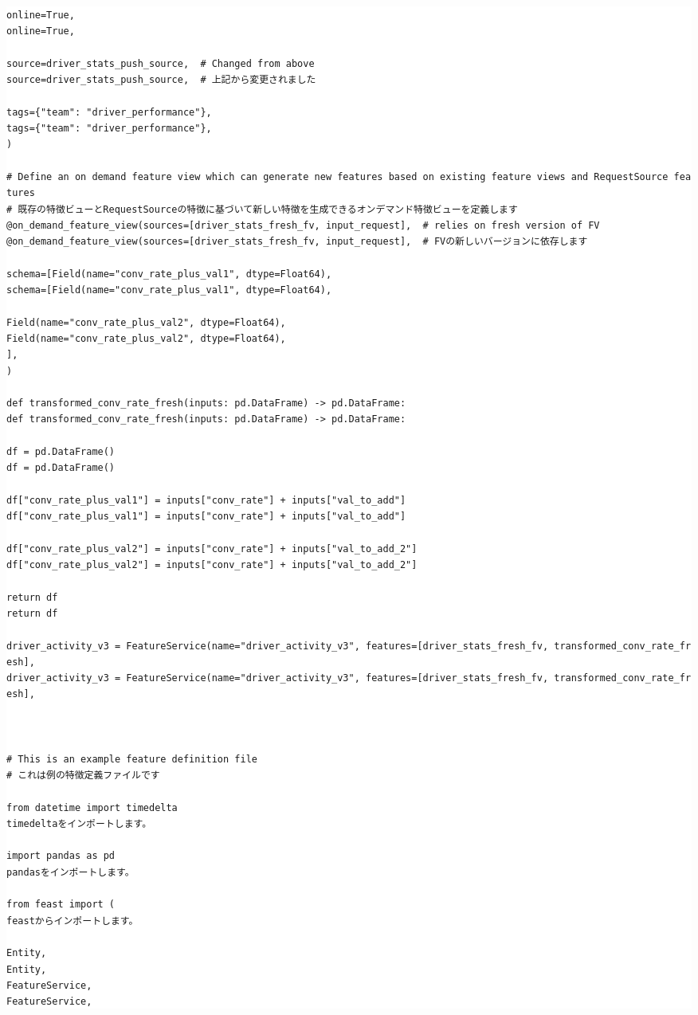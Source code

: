 ```
online=True,  
online=True,  

source=driver_stats_push_source,  # Changed from above  
source=driver_stats_push_source,  # 上記から変更されました  

tags={"team": "driver_performance"},  
tags={"team": "driver_performance"},  
)  

# Define an on demand feature view which can generate new features based on existing feature views and RequestSource features  
# 既存の特徴ビューとRequestSourceの特徴に基づいて新しい特徴を生成できるオンデマンド特徴ビューを定義します  
@on_demand_feature_view(sources=[driver_stats_fresh_fv, input_request],  # relies on fresh version of FV  
@on_demand_feature_view(sources=[driver_stats_fresh_fv, input_request],  # FVの新しいバージョンに依存します  

schema=[Field(name="conv_rate_plus_val1", dtype=Float64),  
schema=[Field(name="conv_rate_plus_val1", dtype=Float64),  

Field(name="conv_rate_plus_val2", dtype=Float64),  
Field(name="conv_rate_plus_val2", dtype=Float64),  
],  
)  

def transformed_conv_rate_fresh(inputs: pd.DataFrame) -> pd.DataFrame:  
def transformed_conv_rate_fresh(inputs: pd.DataFrame) -> pd.DataFrame:  

df = pd.DataFrame()  
df = pd.DataFrame()  

df["conv_rate_plus_val1"] = inputs["conv_rate"] + inputs["val_to_add"]  
df["conv_rate_plus_val1"] = inputs["conv_rate"] + inputs["val_to_add"]  

df["conv_rate_plus_val2"] = inputs["conv_rate"] + inputs["val_to_add_2"]  
df["conv_rate_plus_val2"] = inputs["conv_rate"] + inputs["val_to_add_2"]  

return df  
return df  

driver_activity_v3 = FeatureService(name="driver_activity_v3", features=[driver_stats_fresh_fv, transformed_conv_rate_fresh],  
driver_activity_v3 = FeatureService(name="driver_activity_v3", features=[driver_stats_fresh_fv, transformed_conv_rate_fresh],  



# This is an example feature definition file  
# これは例の特徴定義ファイルです

from datetime import timedelta
timedeltaをインポートします。

import pandas as pd
pandasをインポートします。

from feast import (
feastからインポートします。

Entity,
Entity,
FeatureService,
FeatureService,
```